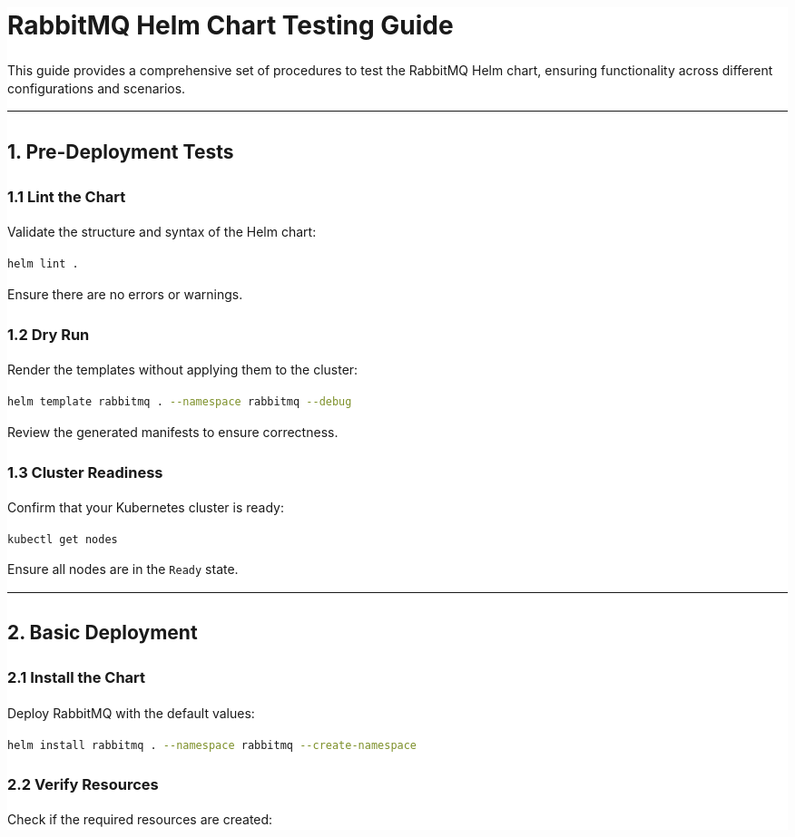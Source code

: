
# RabbitMQ Helm Chart Testing Guide

This guide provides a comprehensive set of procedures to test the RabbitMQ Helm chart, ensuring functionality across different configurations and scenarios.

---

## 1. Pre-Deployment Tests

### 1.1 Lint the Chart

Validate the structure and syntax of the Helm chart:

```bash
helm lint .
```

Ensure there are no errors or warnings.

### 1.2 Dry Run

Render the templates without applying them to the cluster:

```bash
helm template rabbitmq . --namespace rabbitmq --debug
```

Review the generated manifests to ensure correctness.

### 1.3 Cluster Readiness

Confirm that your Kubernetes cluster is ready:

```bash
kubectl get nodes
```

Ensure all nodes are in the `Ready` state.

---

## 2. Basic Deployment

### 2.1 Install the Chart

Deploy RabbitMQ with the default values:

```bash
helm install rabbitmq . --namespace rabbitmq --create-namespace
```

### 2.2 Verify Resources

Check if the required resources are created:

